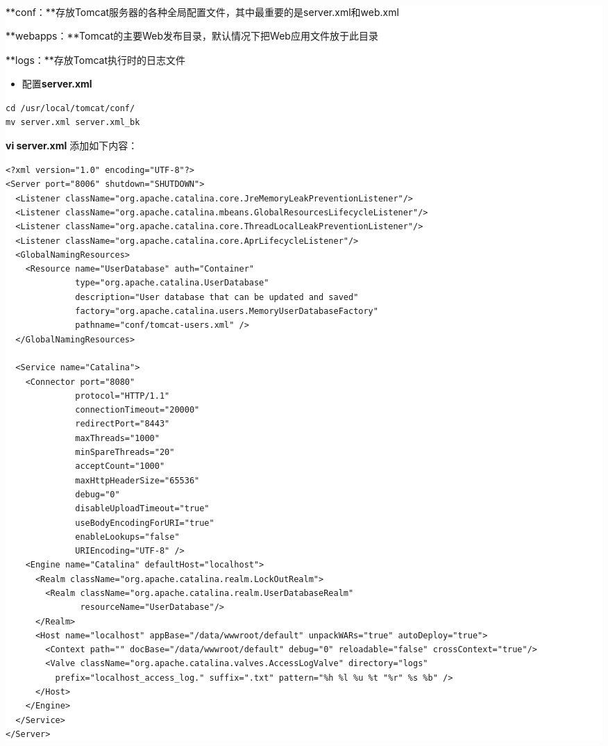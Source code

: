 **conf：**存放Tomcat服务器的各种全局配置文件，其中最重要的是server.xml和web.xml

**webapps：**Tomcat的主要Web发布目录，默认情况下把Web应用文件放于此目录

**logs：**存放Tomcat执行时的日志文件

- 配置**server.xml**

```none
cd /usr/local/tomcat/conf/
mv server.xml server.xml_bk
```

**vi server.xml** 添加如下内容：

```none
<?xml version="1.0" encoding="UTF-8"?>
<Server port="8006" shutdown="SHUTDOWN">
  <Listener className="org.apache.catalina.core.JreMemoryLeakPreventionListener"/>
  <Listener className="org.apache.catalina.mbeans.GlobalResourcesLifecycleListener"/>
  <Listener className="org.apache.catalina.core.ThreadLocalLeakPreventionListener"/>
  <Listener className="org.apache.catalina.core.AprLifecycleListener"/>
  <GlobalNamingResources>
    <Resource name="UserDatabase" auth="Container"
              type="org.apache.catalina.UserDatabase"
              description="User database that can be updated and saved"
              factory="org.apache.catalina.users.MemoryUserDatabaseFactory"
              pathname="conf/tomcat-users.xml" />
  </GlobalNamingResources>

  <Service name="Catalina">
    <Connector port="8080"
              protocol="HTTP/1.1"
              connectionTimeout="20000"
              redirectPort="8443"
              maxThreads="1000"
              minSpareThreads="20"
              acceptCount="1000"
              maxHttpHeaderSize="65536"
              debug="0"
              disableUploadTimeout="true"
              useBodyEncodingForURI="true"
              enableLookups="false"
              URIEncoding="UTF-8" />
    <Engine name="Catalina" defaultHost="localhost">
      <Realm className="org.apache.catalina.realm.LockOutRealm">
        <Realm className="org.apache.catalina.realm.UserDatabaseRealm"
               resourceName="UserDatabase"/>
      </Realm>
      <Host name="localhost" appBase="/data/wwwroot/default" unpackWARs="true" autoDeploy="true">
        <Context path="" docBase="/data/wwwroot/default" debug="0" reloadable="false" crossContext="true"/>
        <Valve className="org.apache.catalina.valves.AccessLogValve" directory="logs"
          prefix="localhost_access_log." suffix=".txt" pattern="%h %l %u %t "%r" %s %b" />
      </Host>
    </Engine>
  </Service>
</Server>
```
